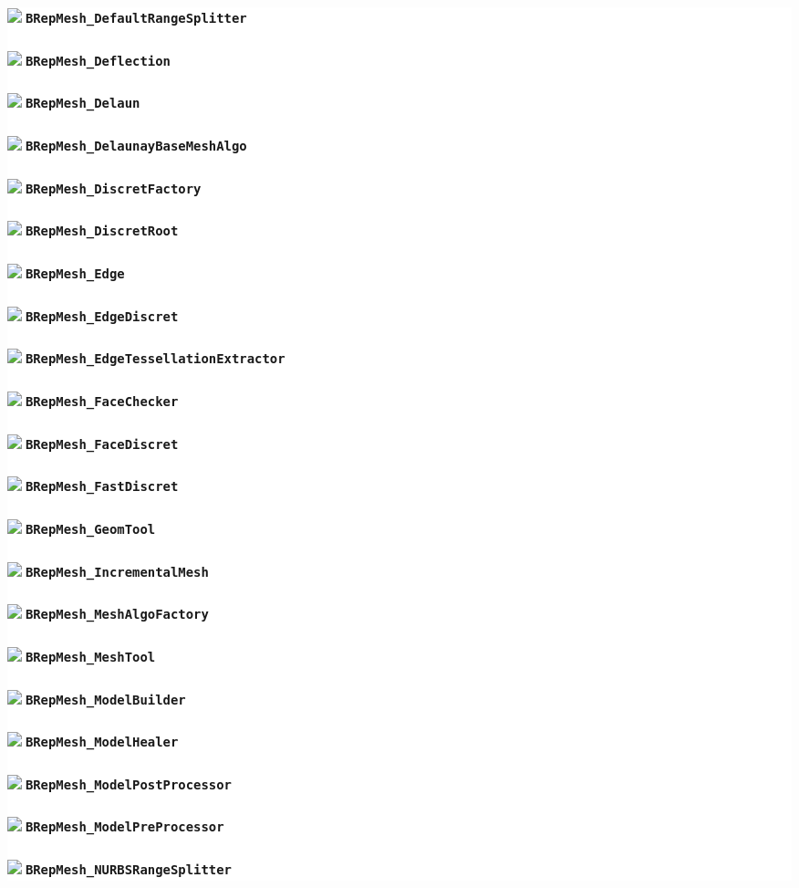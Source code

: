 ### ![](https://bit.ly/2El7GLC) `BRepMesh_DefaultRangeSplitter`

### ![](https://bit.ly/2El7GLC) `BRepMesh_Deflection`

### ![](https://bit.ly/2El7GLC) `BRepMesh_Delaun`

### ![](https://bit.ly/2El7GLC) `BRepMesh_DelaunayBaseMeshAlgo`

### ![](https://bit.ly/2El7GLC) `BRepMesh_DiscretFactory`

### ![](https://bit.ly/2El7GLC) `BRepMesh_DiscretRoot`

### ![](https://bit.ly/2El7GLC) `BRepMesh_Edge`

### ![](https://bit.ly/2El7GLC) `BRepMesh_EdgeDiscret`

### ![](https://bit.ly/2El7GLC) `BRepMesh_EdgeTessellationExtractor`

### ![](https://bit.ly/2El7GLC) `BRepMesh_FaceChecker`

### ![](https://bit.ly/2El7GLC) `BRepMesh_FaceDiscret`

### ![](https://bit.ly/2El7GLC) `BRepMesh_FastDiscret`

### ![](https://bit.ly/2El7GLC) `BRepMesh_GeomTool`

### ![](https://bit.ly/2El7GLC) `BRepMesh_IncrementalMesh`

### ![](https://bit.ly/2El7GLC) `BRepMesh_MeshAlgoFactory`

### ![](https://bit.ly/2El7GLC) `BRepMesh_MeshTool`

### ![](https://bit.ly/2El7GLC) `BRepMesh_ModelBuilder`

### ![](https://bit.ly/2El7GLC) `BRepMesh_ModelHealer`

### ![](https://bit.ly/2El7GLC) `BRepMesh_ModelPostProcessor`

### ![](https://bit.ly/2El7GLC) `BRepMesh_ModelPreProcessor`

### ![](https://bit.ly/2El7GLC) `BRepMesh_NURBSRangeSplitter`
